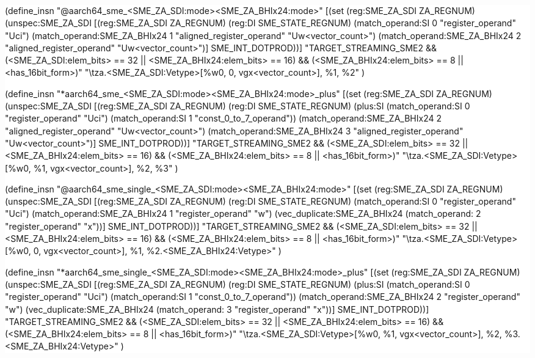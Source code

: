 (define_insn "@aarch64_sme_<optab><SME_ZA_SDI:mode><SME_ZA_BHIx24:mode>"
  [(set (reg:SME_ZA_SDI ZA_REGNUM)
	(unspec:SME_ZA_SDI
	  [(reg:SME_ZA_SDI ZA_REGNUM)
	   (reg:DI SME_STATE_REGNUM)
	   (match_operand:SI 0 "register_operand" "Uci")
	   (match_operand:SME_ZA_BHIx24 1 "aligned_register_operand" "Uw<vector_count>")
	   (match_operand:SME_ZA_BHIx24 2 "aligned_register_operand" "Uw<vector_count>")]
	  SME_INT_DOTPROD))]
  "TARGET_STREAMING_SME2
   && (<SME_ZA_SDI:elem_bits> == 32 || <SME_ZA_BHIx24:elem_bits> == 16)
   && (<SME_ZA_BHIx24:elem_bits> == 8 || <has_16bit_form>)"
  "<optab>\tza.<SME_ZA_SDI:Vetype>[%w0, 0, vgx<vector_count>], %1, %2"
)

(define_insn "*aarch64_sme_<optab><SME_ZA_SDI:mode><SME_ZA_BHIx24:mode>_plus"
  [(set (reg:SME_ZA_SDI ZA_REGNUM)
	(unspec:SME_ZA_SDI
	  [(reg:SME_ZA_SDI ZA_REGNUM)
	   (reg:DI SME_STATE_REGNUM)
	   (plus:SI (match_operand:SI 0 "register_operand" "Uci")
		    (match_operand:SI 1 "const_0_to_7_operand"))
	   (match_operand:SME_ZA_BHIx24 2 "aligned_register_operand" "Uw<vector_count>")
	   (match_operand:SME_ZA_BHIx24 3 "aligned_register_operand" "Uw<vector_count>")]
	  SME_INT_DOTPROD))]
  "TARGET_STREAMING_SME2
   && (<SME_ZA_SDI:elem_bits> == 32 || <SME_ZA_BHIx24:elem_bits> == 16)
   && (<SME_ZA_BHIx24:elem_bits> == 8 || <has_16bit_form>)"
  "<optab>\tza.<SME_ZA_SDI:Vetype>[%w0, %1, vgx<vector_count>], %2, %3"
)

(define_insn "@aarch64_sme_single_<optab><SME_ZA_SDI:mode><SME_ZA_BHIx24:mode>"
  [(set (reg:SME_ZA_SDI ZA_REGNUM)
	(unspec:SME_ZA_SDI
	  [(reg:SME_ZA_SDI ZA_REGNUM)
	   (reg:DI SME_STATE_REGNUM)
	   (match_operand:SI 0 "register_operand" "Uci")
	   (match_operand:SME_ZA_BHIx24 1 "register_operand" "w")
	   (vec_duplicate:SME_ZA_BHIx24
	     (match_operand:<VSINGLE> 2 "register_operand" "x"))]
	  SME_INT_DOTPROD))]
  "TARGET_STREAMING_SME2
   && (<SME_ZA_SDI:elem_bits> == 32 || <SME_ZA_BHIx24:elem_bits> == 16)
   && (<SME_ZA_BHIx24:elem_bits> == 8 || <has_16bit_form>)"
  "<optab>\tza.<SME_ZA_SDI:Vetype>[%w0, 0, vgx<vector_count>], %1, %2.<SME_ZA_BHIx24:Vetype>"
)

(define_insn "*aarch64_sme_single_<optab><SME_ZA_SDI:mode><SME_ZA_BHIx24:mode>_plus"
  [(set (reg:SME_ZA_SDI ZA_REGNUM)
	(unspec:SME_ZA_SDI
	  [(reg:SME_ZA_SDI ZA_REGNUM)
	   (reg:DI SME_STATE_REGNUM)
	   (plus:SI (match_operand:SI 0 "register_operand" "Uci")
		    (match_operand:SI 1 "const_0_to_7_operand"))
	   (match_operand:SME_ZA_BHIx24 2 "register_operand" "w")
	   (vec_duplicate:SME_ZA_BHIx24
	     (match_operand:<VSINGLE> 3 "register_operand" "x"))]
	  SME_INT_DOTPROD))]
  "TARGET_STREAMING_SME2
   && (<SME_ZA_SDI:elem_bits> == 32 || <SME_ZA_BHIx24:elem_bits> == 16)
   && (<SME_ZA_BHIx24:elem_bits> == 8 || <has_16bit_form>)"
  "<optab>\tza.<SME_ZA_SDI:Vetype>[%w0, %1, vgx<vector_count>], %2, %3.<SME_ZA_BHIx24:Vetype>"
)
